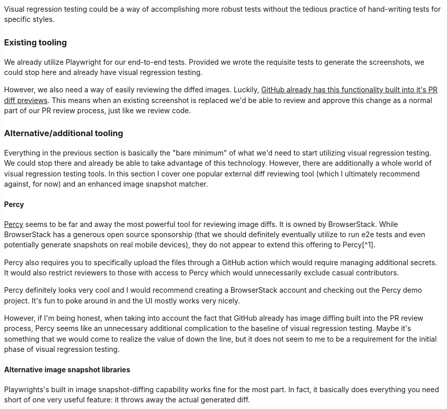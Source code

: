 Visual regression testing could be a way of accomplishing more robust tests
without the tedious practice of hand-writing tests for specific styles.

### Existing tooling

We already utilize Playwright for our end-to-end tests. Provided we wrote the
requisite tests to generate the screenshots, we could stop here and already have
visual regression testing.

However, we also need a way of easily reviewing the diffed images. Luckily,
[GitHub already has this functionality built into it's PR diff previews](https://docs.github.com/en/repositories/working-with-files/using-files/working-with-non-code-files#viewing-differences).
This means when an existing screenshot is replaced we'd be able to review and
approve this change as a normal part of our PR review process, just like we
review code.

### Alternative/additional tooling

Everything in the previous section is basically the "bare minimum" of what we'd
need to start utilizing visual regression testing. We could stop there and
already be able to take advantage of this technology. However, there are
additionally a whole world of visual regression testing tools. In this section I
cover one popular external diff reviewing tool (which I ultimately recommend
against, for now) and an enhanced image snapshot matcher.

#### Percy

[Percy](https://percy.io/) seems to be far and away the most powerful tool for
reviewing image diffs. It is owned by BrowserStack. While BrowserStack has a
generous open source sponsorship (that we should definitely eventually utilize
to run e2e tests and even potentially generate snapshots on real mobile
devices), they do not appear to extend this offering to Percy[^1].

Percy also requires you to specifically upload the files through a GitHub action
which would require managing additional secrets. It would also restrict
reviewers to those with access to Percy which would unnecessarily exclude casual
contributors.

Percy definitely looks very cool and I would recommend creating a BrowserStack
account and checking out the Percy demo project. It's fun to poke around in and
the UI mostly works very nicely.

However, if I'm being honest, when taking into account the fact that GitHub
already has image diffing built into the PR review process, Percy seems like an
unnecessary additional complication to the baseline of visual regression
testing. Maybe it's something that we would come to realize the value of down
the line, but it does not seem to me to be a requirement for the initial phase
of visual regression testing.

#### Alternative image snapshot libraries

Playwrights's built in image snapshot-diffing capability works fine for the most
part. In fact, it basically does everything you need short of one very useful
feature: it throws away the actual generated diff.
